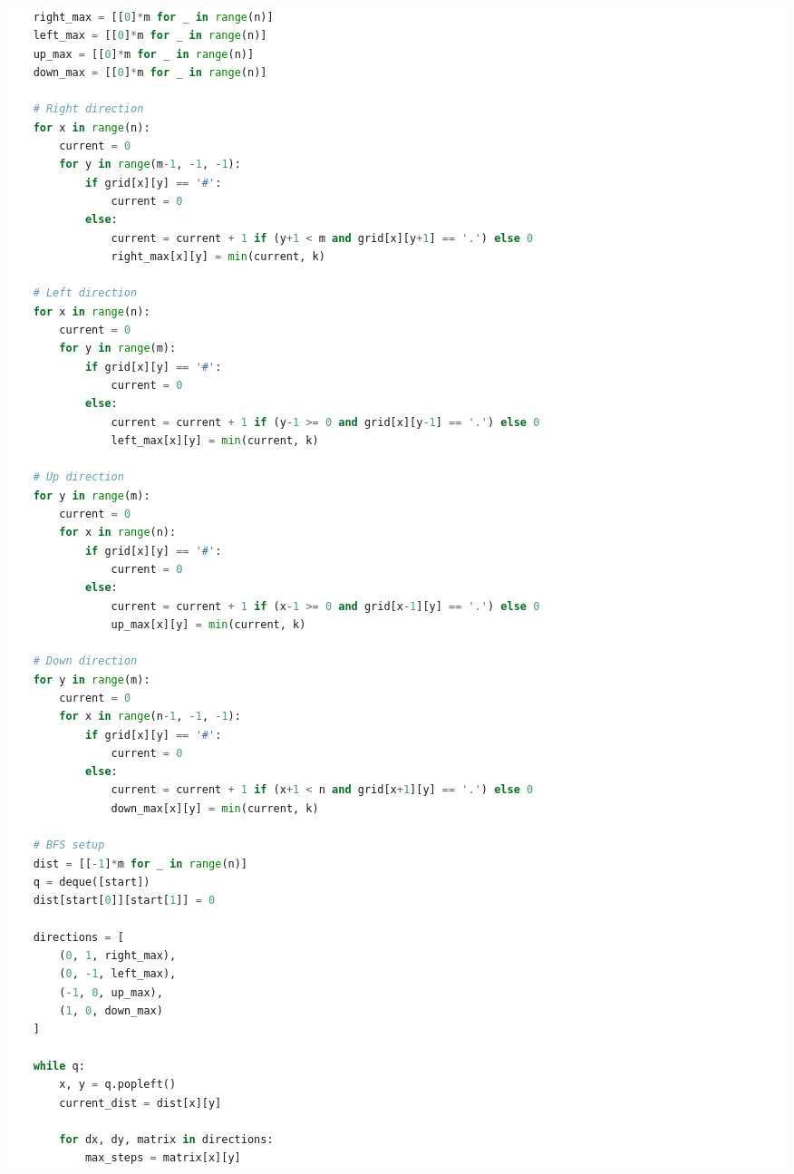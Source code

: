 ```python
    right_max = [[0]*m for _ in range(n)]
    left_max = [[0]*m for _ in range(n)]
    up_max = [[0]*m for _ in range(n)]
    down_max = [[0]*m for _ in range(n)]

    # Right direction
    for x in range(n):
        current = 0
        for y in range(m-1, -1, -1):
            if grid[x][y] == '#':
                current = 0
            else:
                current = current + 1 if (y+1 < m and grid[x][y+1] == '.') else 0
                right_max[x][y] = min(current, k)

    # Left direction
    for x in range(n):
        current = 0
        for y in range(m):
            if grid[x][y] == '#':
                current = 0
            else:
                current = current + 1 if (y-1 >= 0 and grid[x][y-1] == '.') else 0
                left_max[x][y] = min(current, k)

    # Up direction
    for y in range(m):
        current = 0
        for x in range(n):
            if grid[x][y] == '#':
                current = 0
            else:
                current = current + 1 if (x-1 >= 0 and grid[x-1][y] == '.') else 0
                up_max[x][y] = min(current, k)

    # Down direction
    for y in range(m):
        current = 0
        for x in range(n-1, -1, -1):
            if grid[x][y] == '#':
                current = 0
            else:
                current = current + 1 if (x+1 < n and grid[x+1][y] == '.') else 0
                down_max[x][y] = min(current, k)

    # BFS setup
    dist = [[-1]*m for _ in range(n)]
    q = deque([start])
    dist[start[0]][start[1]] = 0

    directions = [
        (0, 1, right_max),
        (0, -1, left_max),
        (-1, 0, up_max),
        (1, 0, down_max)
    ]

    while q:
        x, y = q.popleft()
        current_dist = dist[x][y]

        for dx, dy, matrix in directions:
            max_steps = matrix[x][y]
```